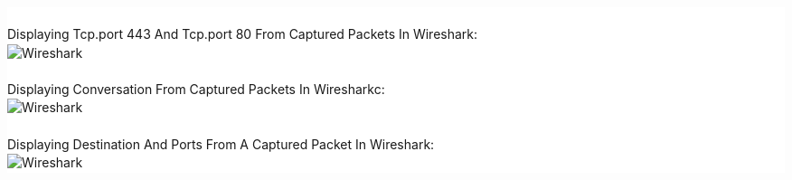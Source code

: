 <br />  
Displaying Tcp.port 443 And Tcp.port 80 From Captured Packets In Wireshark:  <br/>
<img src="https://imgur.com/cHAQadA.png" height="80%" width="80%" alt="Wireshark"/>
<br />
<br /> 
Displaying Conversation From Captured Packets In Wiresharkc:  <br/>
<img src="https://imgur.com/2BdMu5O.png" height="80%" width="80%" alt="Wireshark"/>
<br />
<br />
Displaying Destination And Ports From  A Captured Packet In Wireshark:  <br/>
<img src="https://imgur.com/32aChJw.png" height="80%" width="80%" alt="Wireshark"/>
</p>

<!--
 ```diff
- text in red
+ text in green
! text in orange
# text in gray
@@ text in purple (and bold)@@
```
--!>
